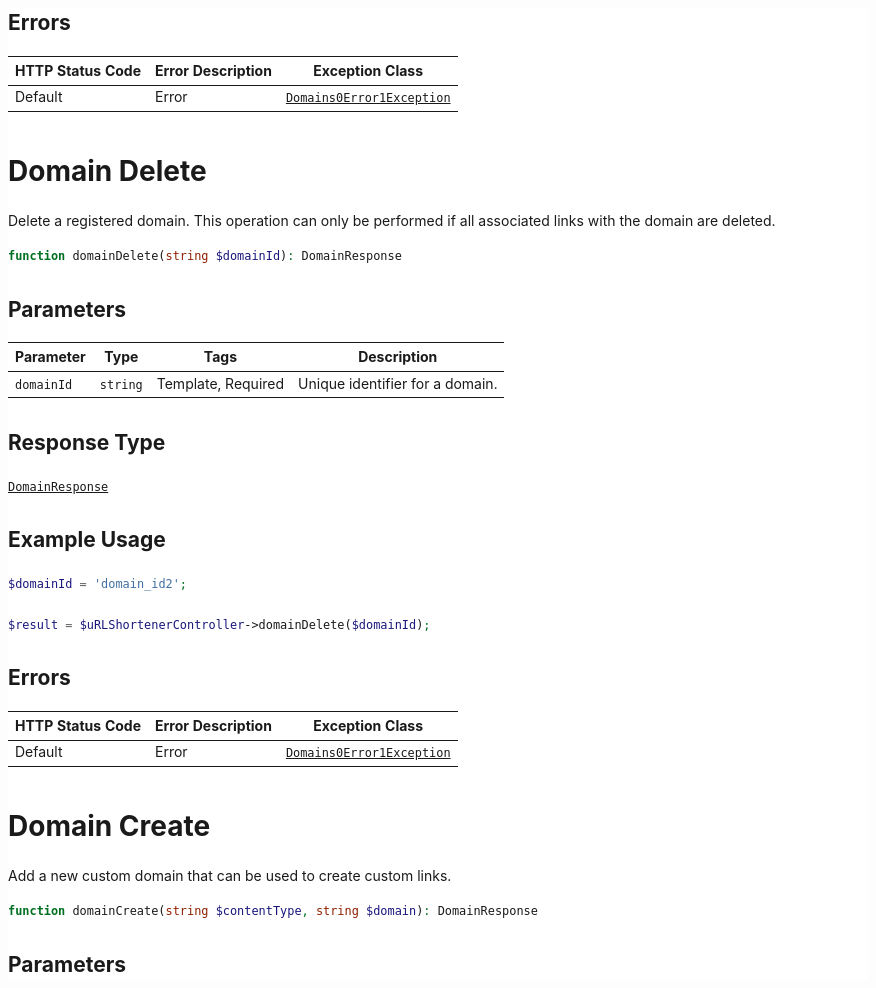 ## Errors

| HTTP Status Code | Error Description | Exception Class |
|  --- | --- | --- |
| Default | Error | [`Domains0Error1Exception`](../../doc/models/domains-0-error-1-exception.md) |


# Domain Delete

Delete a registered domain. This operation can only be performed if all associated links with the domain are deleted.

```php
function domainDelete(string $domainId): DomainResponse
```

## Parameters

| Parameter | Type | Tags | Description |
|  --- | --- | --- | --- |
| `domainId` | `string` | Template, Required | Unique identifier for a domain. |

## Response Type

[`DomainResponse`](../../doc/models/domain-response.md)

## Example Usage

```php
$domainId = 'domain_id2';

$result = $uRLShortenerController->domainDelete($domainId);
```

## Errors

| HTTP Status Code | Error Description | Exception Class |
|  --- | --- | --- |
| Default | Error | [`Domains0Error1Exception`](../../doc/models/domains-0-error-1-exception.md) |


# Domain Create

Add a new custom domain that can be used to create custom links.

```php
function domainCreate(string $contentType, string $domain): DomainResponse
```

## Parameters
